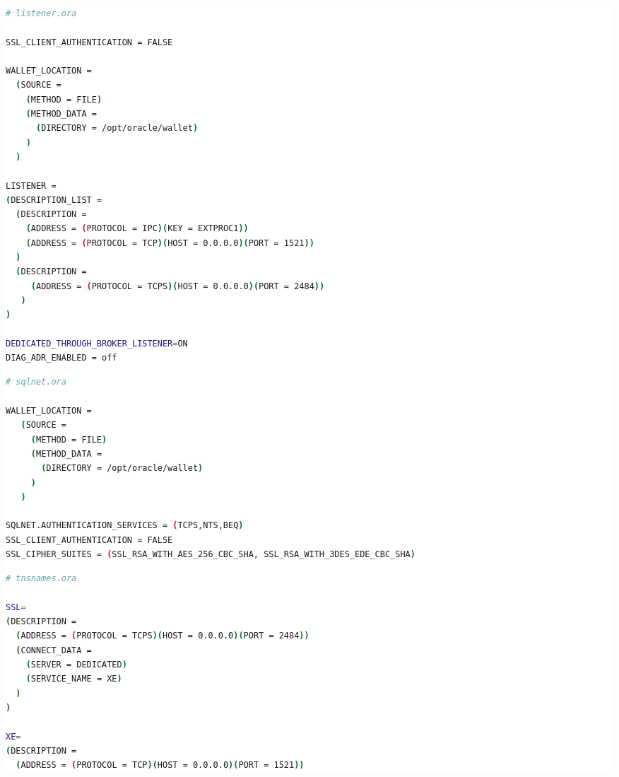 ```bash
# listener.ora

SSL_CLIENT_AUTHENTICATION = FALSE

WALLET_LOCATION =
  (SOURCE =
    (METHOD = FILE)
    (METHOD_DATA =
      (DIRECTORY = /opt/oracle/wallet)
    )
  )

LISTENER =
(DESCRIPTION_LIST =
  (DESCRIPTION =
    (ADDRESS = (PROTOCOL = IPC)(KEY = EXTPROC1))
    (ADDRESS = (PROTOCOL = TCP)(HOST = 0.0.0.0)(PORT = 1521))
  )
  (DESCRIPTION =
     (ADDRESS = (PROTOCOL = TCPS)(HOST = 0.0.0.0)(PORT = 2484))
   )
)

DEDICATED_THROUGH_BROKER_LISTENER=ON
DIAG_ADR_ENABLED = off
```

</TabItem>

<TabItem value="sqlnet.ora">

```bash
# sqlnet.ora

WALLET_LOCATION =
   (SOURCE =
     (METHOD = FILE)
     (METHOD_DATA =
       (DIRECTORY = /opt/oracle/wallet)
     )
   )

SQLNET.AUTHENTICATION_SERVICES = (TCPS,NTS,BEQ)
SSL_CLIENT_AUTHENTICATION = FALSE
SSL_CIPHER_SUITES = (SSL_RSA_WITH_AES_256_CBC_SHA, SSL_RSA_WITH_3DES_EDE_CBC_SHA)
```

</TabItem>

<TabItem value="tnsnames.ora">

```bash
# tnsnames.ora

SSL=
(DESCRIPTION =
  (ADDRESS = (PROTOCOL = TCPS)(HOST = 0.0.0.0)(PORT = 2484))
  (CONNECT_DATA =
    (SERVER = DEDICATED)
    (SERVICE_NAME = XE)
  )
)

XE=
(DESCRIPTION =
  (ADDRESS = (PROTOCOL = TCP)(HOST = 0.0.0.0)(PORT = 1521))
```